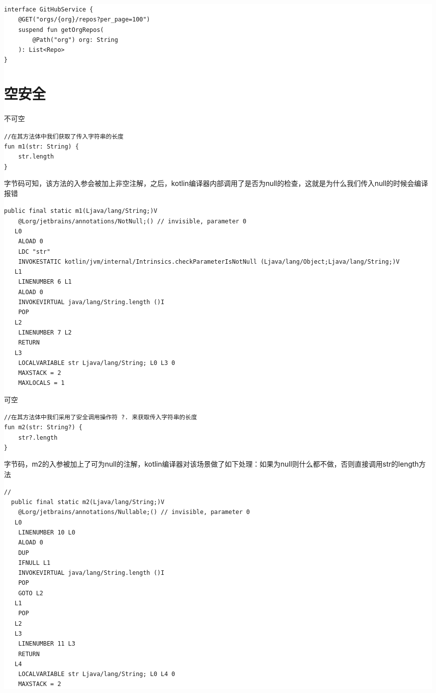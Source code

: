 	interface GitHubService {
	    @GET("orgs/{org}/repos?per_page=100")
	    suspend fun getOrgRepos(
	        @Path("org") org: String
	    ): List<Repo>
	}
# 空安全
不可空

	//在其方法体中我们获取了传入字符串的长度
	fun m1(str: String) {
	    str.length
	}

字节码可知，该方法的入参会被加上非空注解，之后，kotlin编译器内部调用了是否为null的检查，这就是为什么我们传入null的时候会编译报错

	public final static m1(Ljava/lang/String;)V
	    @Lorg/jetbrains/annotations/NotNull;() // invisible, parameter 0
	   L0
	    ALOAD 0
	    LDC "str"
	    INVOKESTATIC kotlin/jvm/internal/Intrinsics.checkParameterIsNotNull (Ljava/lang/Object;Ljava/lang/String;)V
	   L1
	    LINENUMBER 6 L1
	    ALOAD 0
	    INVOKEVIRTUAL java/lang/String.length ()I
	    POP
	   L2
	    LINENUMBER 7 L2
	    RETURN
	   L3
	    LOCALVARIABLE str Ljava/lang/String; L0 L3 0
	    MAXSTACK = 2
	    MAXLOCALS = 1

可空

	//在其方法体中我们采用了安全调用操作符 ?. 来获取传入字符串的长度
	fun m2(str: String?) {
	    str?.length
	}

字节码，m2的入参被加上了可为null的注解，kotlin编译器对该场景做了如下处理：如果为null则什么都不做，否则直接调用str的length方法

	// 
	  public final static m2(Ljava/lang/String;)V
	    @Lorg/jetbrains/annotations/Nullable;() // invisible, parameter 0
	   L0
	    LINENUMBER 10 L0
	    ALOAD 0
	    DUP
	    IFNULL L1
	    INVOKEVIRTUAL java/lang/String.length ()I
	    POP
	    GOTO L2
	   L1
	    POP
	   L2
	   L3
	    LINENUMBER 11 L3
	    RETURN
	   L4
	    LOCALVARIABLE str Ljava/lang/String; L0 L4 0
	    MAXSTACK = 2